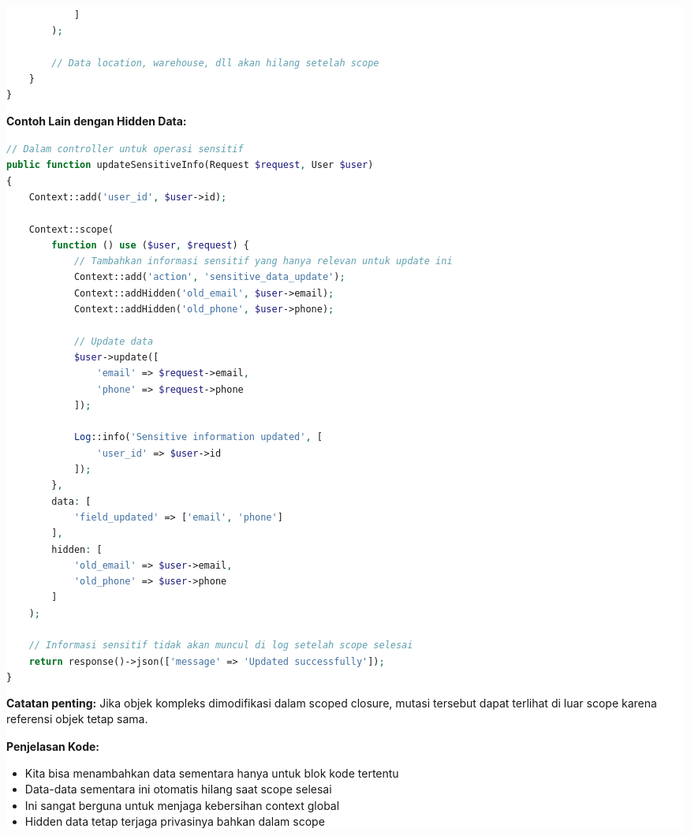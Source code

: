 ```php
            ]
        );
        
        // Data location, warehouse, dll akan hilang setelah scope
    }
}
```

**Contoh Lain dengan Hidden Data:**
```php
// Dalam controller untuk operasi sensitif
public function updateSensitiveInfo(Request $request, User $user)
{
    Context::add('user_id', $user->id);
    
    Context::scope(
        function () use ($user, $request) {
            // Tambahkan informasi sensitif yang hanya relevan untuk update ini
            Context::add('action', 'sensitive_data_update');
            Context::addHidden('old_email', $user->email);
            Context::addHidden('old_phone', $user->phone);
            
            // Update data
            $user->update([
                'email' => $request->email,
                'phone' => $request->phone
            ]);
            
            Log::info('Sensitive information updated', [
                'user_id' => $user->id
            ]);
        },
        data: [
            'field_updated' => ['email', 'phone']
        ],
        hidden: [
            'old_email' => $user->email,
            'old_phone' => $user->phone
        ]
    );
    
    // Informasi sensitif tidak akan muncul di log setelah scope selesai
    return response()->json(['message' => 'Updated successfully']);
}
```

**Catatan penting:**
Jika objek kompleks dimodifikasi dalam scoped closure, mutasi tersebut dapat terlihat di luar scope karena referensi objek tetap sama.

**Penjelasan Kode:**
- Kita bisa menambahkan data sementara hanya untuk blok kode tertentu
- Data-data sementara ini otomatis hilang saat scope selesai
- Ini sangat berguna untuk menjaga kebersihan context global
- Hidden data tetap terjaga privasinya bahkan dalam scope
